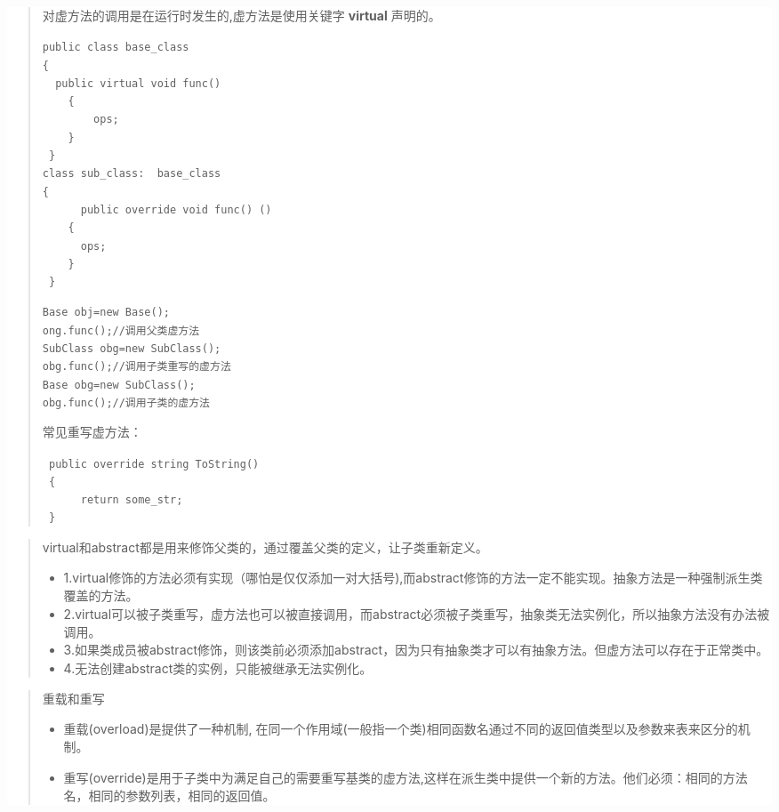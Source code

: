 >
> 对虚方法的调用是在运行时发生的,虚方法是使用关键字 **virtual** 声明的。
>
> ```
> public class base_class
> {
> 	public virtual void func()
>     {
>         ops;
>     }
>  }
> class sub_class:  base_class
> {
>    	public override void func() ()
>     {
>      	ops;
>     }
>  }
> ```
>
> ```
> Base obj=new Base();
> ong.func();//调用父类虚方法
> SubClass obg=new SubClass();
> obg.func();//调用子类重写的虚方法
> Base obg=new SubClass();
> obg.func();//调用子类的虚方法
> 
> ```
>
> 常见重写虚方法：
>
> ```
>  public override string ToString()
>  {
>  		return some_str;
>  }
> ```
>
> 

>virtual和abstract都是用来修饰父类的，通过覆盖父类的定义，让子类重新定义。
>
>- 1.virtual修饰的方法必须有实现（哪怕是仅仅添加一对大括号),而abstract修饰的方法一定不能实现。抽象方法是一种强制派生类覆盖的方法。
>- 2.virtual可以被子类重写，虚方法也可以被直接调用，而abstract必须被子类重写，抽象类无法实例化，所以抽象方法没有办法被调用。
>- 3.如果类成员被abstract修饰，则该类前必须添加abstract，因为只有抽象类才可以有抽象方法。但虚方法可以存在于正常类中。
>- 4.无法创建abstract类的实例，只能被继承无法实例化。

>重载和重写
>
>- 重载(overload)是提供了一种机制, 在同一个作用域(一般指一个类)相同函数名通过不同的返回值类型以及参数来表来区分的机制。
>
>- 重写(override)是用于子类中为满足自己的需要重写基类的虚方法,这样在派生类中提供一个新的方法。他们必须：相同的方法名，相同的参数列表，相同的返回值。
